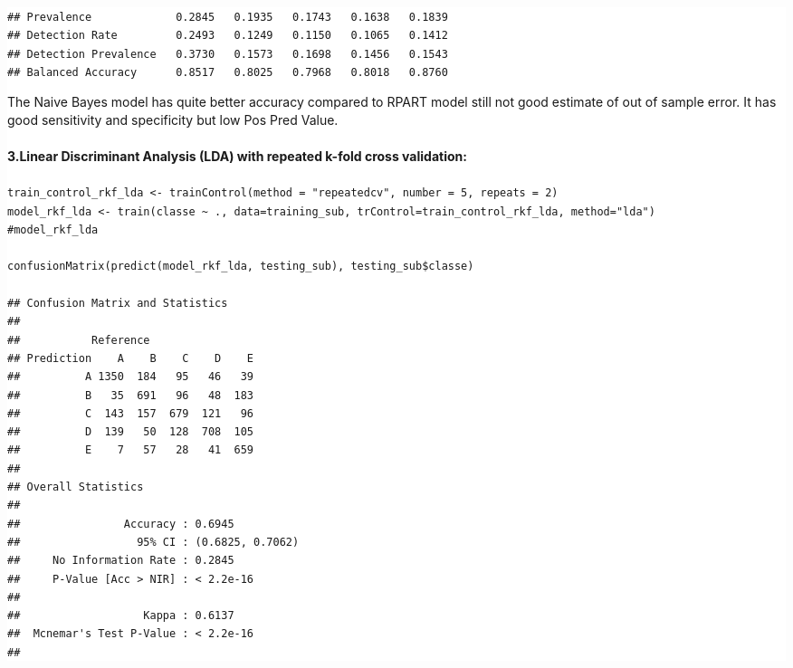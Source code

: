     ## Prevalence             0.2845   0.1935   0.1743   0.1638   0.1839
    ## Detection Rate         0.2493   0.1249   0.1150   0.1065   0.1412
    ## Detection Prevalence   0.3730   0.1573   0.1698   0.1456   0.1543
    ## Balanced Accuracy      0.8517   0.8025   0.7968   0.8018   0.8760

The Naive Bayes model has quite better accuracy compared to RPART model
still not good estimate of out of sample error. It has good sensitivity
and specificity but low Pos Pred Value.

#### 3.Linear Discriminant Analysis (LDA) with repeated k-fold cross validation:

    train_control_rkf_lda <- trainControl(method = "repeatedcv", number = 5, repeats = 2)
    model_rkf_lda <- train(classe ~ ., data=training_sub, trControl=train_control_rkf_lda, method="lda")
    #model_rkf_lda

    confusionMatrix(predict(model_rkf_lda, testing_sub), testing_sub$classe)

    ## Confusion Matrix and Statistics
    ## 
    ##           Reference
    ## Prediction    A    B    C    D    E
    ##          A 1350  184   95   46   39
    ##          B   35  691   96   48  183
    ##          C  143  157  679  121   96
    ##          D  139   50  128  708  105
    ##          E    7   57   28   41  659
    ## 
    ## Overall Statistics
    ##                                           
    ##                Accuracy : 0.6945          
    ##                  95% CI : (0.6825, 0.7062)
    ##     No Information Rate : 0.2845          
    ##     P-Value [Acc > NIR] : < 2.2e-16       
    ##                                           
    ##                   Kappa : 0.6137          
    ##  Mcnemar's Test P-Value : < 2.2e-16       
    ## 